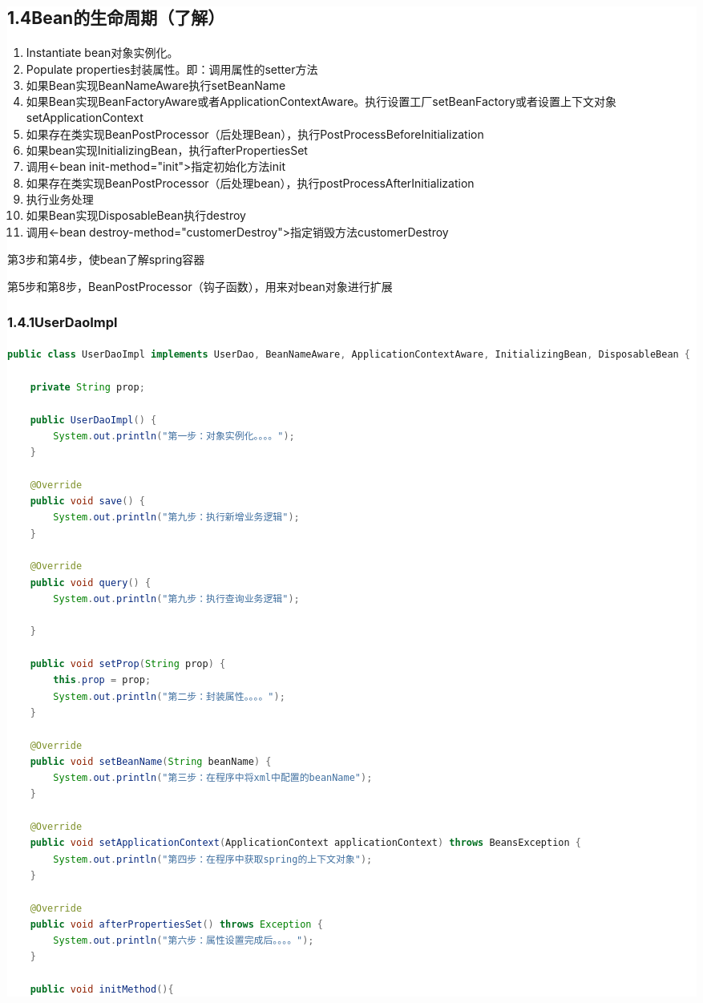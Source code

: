 ## 1.4Bean的生命周期（了解）

1. Instantiate bean对象实例化。
2. Populate properties封装属性。即：调用属性的setter方法
3. 如果Bean实现BeanNameAware执行setBeanName
4. 如果Bean实现BeanFactoryAware或者ApplicationContextAware。执行设置工厂setBeanFactory或者设置上下文对象setApplicationContext
5. 如果存在类实现BeanPostProcessor（后处理Bean），执行PostProcessBeforeInitialization
6. 如果bean实现InitializingBean，执行afterPropertiesSet
7. 调用<-bean init-method="init">指定初始化方法init
8. 如果存在类实现BeanPostProcessor（后处理bean），执行postProcessAfterInitialization
9. 执行业务处理
10. 如果Bean实现DisposableBean执行destroy
11. 调用<-bean destroy-method="customerDestroy">指定销毁方法customerDestroy

第3步和第4步，使bean了解spring容器

第5步和第8步，BeanPostProcessor（钩子函数），用来对bean对象进行扩展

### 1.4.1UserDaoImpl

```java
public class UserDaoImpl implements UserDao, BeanNameAware, ApplicationContextAware, InitializingBean, DisposableBean {
    
    private String prop;

    public UserDaoImpl() {
        System.out.println("第一步：对象实例化。。。。");
    }

    @Override
    public void save() {
        System.out.println("第九步：执行新增业务逻辑");
    }

    @Override
    public void query() {
        System.out.println("第九步：执行查询业务逻辑");

    }
    
    public void setProp(String prop) {
        this.prop = prop;
        System.out.println("第二步：封装属性。。。。");
    }

    @Override
    public void setBeanName(String beanName) {
        System.out.println("第三步：在程序中将xml中配置的beanName");
    }

    @Override
    public void setApplicationContext(ApplicationContext applicationContext) throws BeansException {
        System.out.println("第四步：在程序中获取spring的上下文对象");
    }

    @Override
    public void afterPropertiesSet() throws Exception {
        System.out.println("第六步：属性设置完成后。。。。");
    }
    
    public void initMethod(){
```